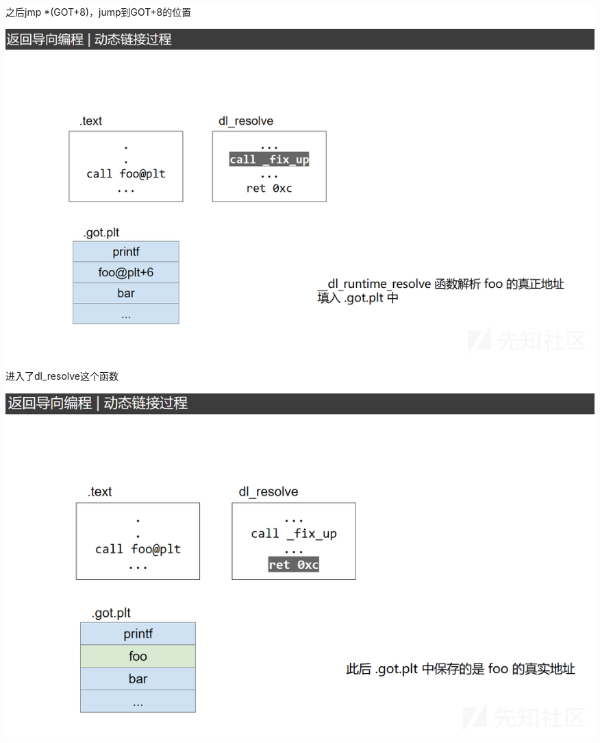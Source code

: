 之后jmp \*(GOT+8)，jump到GOT+8的位置

[![](assets/1701612384-0915d786638142040bb30cf3f2e022c0.png)](https://xzfile.aliyuncs.com/media/upload/picture/20230629203508-61bc50b2-1679-1.png)

进入了dl\_resolve这个函数

[![](assets/1701612384-feb6b8abe7277483d7938b92801e289e.png)](https://xzfile.aliyuncs.com/media/upload/picture/20230629203512-6472a414-1679-1.png)
